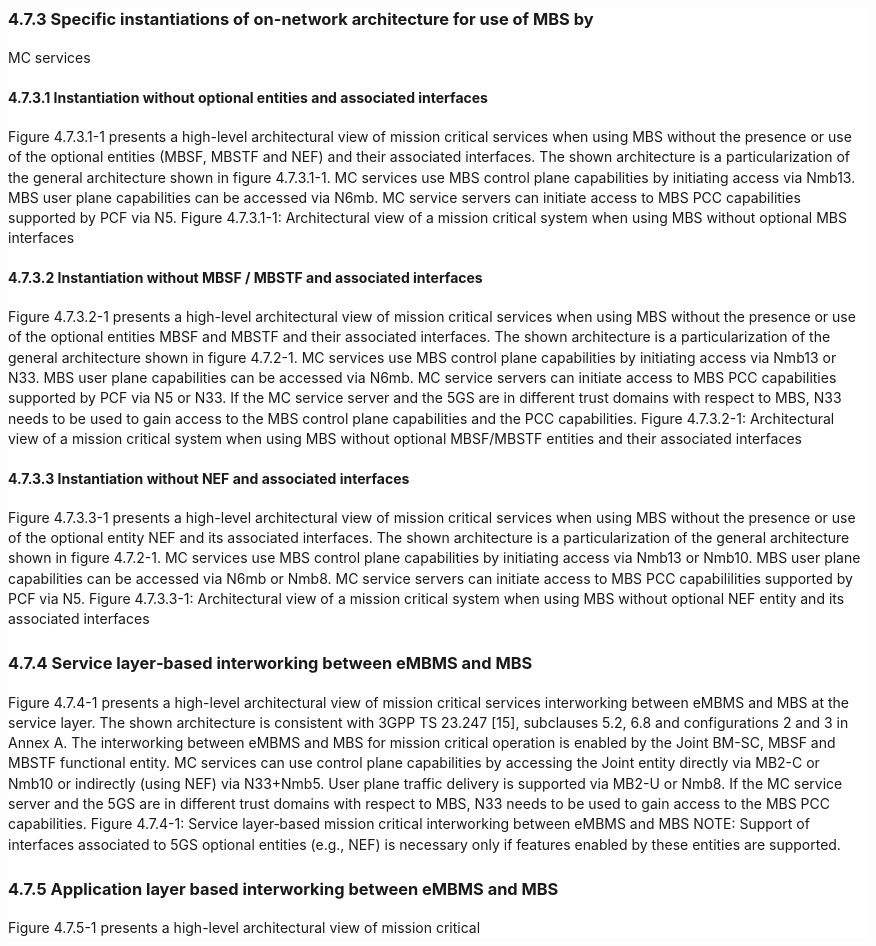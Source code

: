 ### 4.7.3 Specific instantiations of on-network architecture for use of MBS by
MC services
#### 4.7.3.1 Instantiation without optional entities and associated interfaces
Figure 4.7.3.1-1 presents a high-level architectural view of mission critical
services when using MBS without the presence or use of the optional entities
(MBSF, MBSTF and NEF) and their associated interfaces. The shown architecture
is a particularization of the general architecture shown in figure 4.7.3.1-1.
MC services use MBS control plane capabilities by initiating access via Nmb13.
MBS user plane capabilities can be accessed via N6mb. MC service servers can
initiate access to MBS PCC capabilities supported by PCF via N5.
Figure 4.7.3.1-1: Architectural view of a mission critical system when using
MBS without optional MBS interfaces
#### 4.7.3.2 Instantiation without MBSF / MBSTF and associated interfaces
Figure 4.7.3.2-1 presents a high-level architectural view of mission critical
services when using MBS without the presence or use of the optional entities
MBSF and MBSTF and their associated interfaces. The shown architecture is a
particularization of the general architecture shown in figure 4.7.2-1.
MC services use MBS control plane capabilities by initiating access via Nmb13
or N33. MBS user plane capabilities can be accessed via N6mb. MC service
servers can initiate access to MBS PCC capabilities supported by PCF via N5 or
N33. If the MC service server and the 5GS are in different trust domains with
respect to MBS, N33 needs to be used to gain access to the MBS control plane
capabilities and the PCC capabilities.
Figure 4.7.3.2-1: Architectural view of a mission critical system when using
MBS without optional MBSF/MBSTF entities and their associated interfaces
#### 4.7.3.3 Instantiation without NEF and associated interfaces
Figure 4.7.3.3-1 presents a high-level architectural view of mission critical
services when using MBS without the presence or use of the optional entity NEF
and its associated interfaces. The shown architecture is a particularization
of the general architecture shown in figure 4.7.2-1.
MC services use MBS control plane capabilities by initiating access via Nmb13
or Nmb10. MBS user plane capabilities can be accessed via N6mb or Nmb8. MC
service servers can initiate access to MBS PCC capabililities supported by PCF
via N5.
Figure 4.7.3.3-1: Architectural view of a mission critical system when using
MBS without optional NEF entity and its associated interfaces
### 4.7.4 Service layer‑based interworking between eMBMS and MBS
Figure 4.7.4-1 presents a high-level architectural view of mission critical
services interworking between eMBMS and MBS at the service layer. The shown
architecture is consistent with 3GPP TS 23.247 [15], subclauses 5.2, 6.8 and
configurations 2 and 3 in Annex A.
The interworking between eMBMS and MBS for mission critical operation is
enabled by the Joint BM-SC, MBSF and MBSTF functional entity. MC services can
use control plane capabilities by accessing the Joint entity directly via
MB2-C or Nmb10 or indirectly (using NEF) via N33+Nmb5. User plane traffic
delivery is supported via MB2-U or Nmb8. If the MC service server and the 5GS
are in different trust domains with respect to MBS, N33 needs to be used to
gain access to the MBS PCC capabilities.
Figure 4.7.4-1: Service layer‑based mission critical interworking between
eMBMS and MBS
NOTE: Support of interfaces associated to 5GS optional entities (e.g., NEF) is
necessary only if features enabled by these entities are supported.
### 4.7.5 Application layer based interworking between eMBMS and MBS
Figure 4.7.5-1 presents a high-level architectural view of mission critical